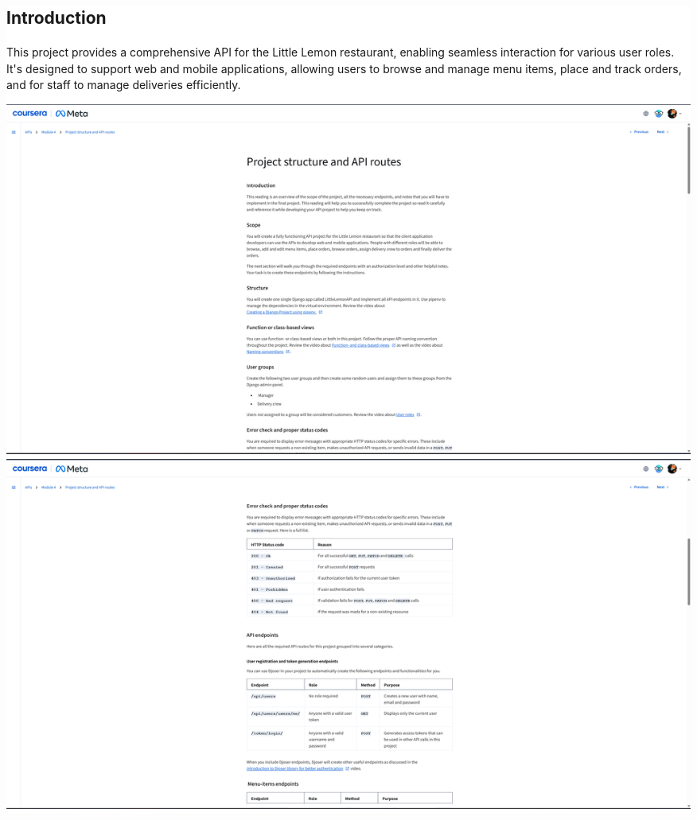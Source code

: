 ## Introduction

This project provides a comprehensive API for the Little Lemon restaurant, enabling seamless interaction for various user roles. It's designed to support web and mobile applications, allowing users to browse and manage menu items, place and track orders, and for staff to manage deliveries efficiently.

![Project structure and API routes](Images/Screenshot1.png "Overview")
![Project structure and API routes](Images/Screenshot2.png "Overview")